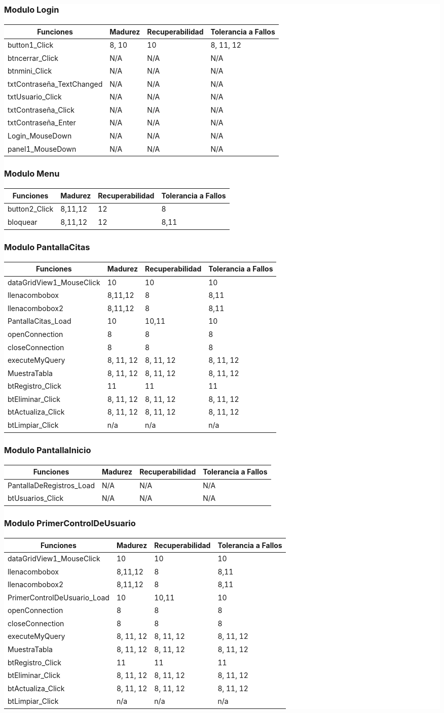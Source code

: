 ### Modulo Login
Funciones | Madurez | Recuperabilidad | Tolerancia a Fallos
----------|---------|-----------------|--------------------
button1_Click | 8, 10 | 10 | 8, 11, 12
btncerrar_Click |N/A | N/A | N/A
btnmini_Click | N/A | N/A | N/A
txtContraseña_TextChanged |N/A | N/A | N/A
txtUsuario_Click |N/A | N/A | N/A
txtContraseña_Click |N/A | N/A | N/A
txtContraseña_Enter |N/A | N/A | N/A
Login_MouseDown | N/A | N/A | N/A
panel1_MouseDown | N/A | N/A | N/A
### Modulo Menu
Funciones | Madurez | Recuperabilidad | Tolerancia a Fallos
----------|---------|-----------------|--------------------
button2_Click | 8,11,12 | 12 | 8
bloquear | 8,11,12 | 12 | 8,11

### Modulo PantallaCitas
Funciones | Madurez | Recuperabilidad | Tolerancia a Fallos
----------|---------|-----------------|--------------------
dataGridView1_MouseClick | 10 | 10 | 10
llenacombobox |8,11,12 | 8 | 8,11
llenacombobox2 |8,11,12 | 8 | 8,11
PantallaCitas_Load | 10 | 10,11 | 10
openConnection | 8 |  8 | 8
closeConnection | 8 |  8 | 8
executeMyQuery | 8, 11, 12 | 8, 11, 12| 8, 11, 12
MuestraTabla | 8, 11, 12 | 8, 11, 12| 8, 11, 12
btRegistro_Click |11 | 11 | 11
btEliminar_Click |8, 11, 12 | 8, 11, 12| 8, 11, 12
btActualiza_Click |8, 11, 12 | 8, 11, 12| 8, 11, 12
btLimpiar_Click | n/a | n/a | n/a
### Modulo PantallaInicio
Funciones | Madurez | Recuperabilidad | Tolerancia a Fallos
----------|---------|-----------------|--------------------
PantallaDeRegistros_Load | N/A | N/A | N/A
btUsuarios_Click |N/A | N/A | N/A

### Modulo PrimerControlDeUsuario
Funciones | Madurez | Recuperabilidad | Tolerancia a Fallos
----------|---------|-----------------|--------------------
dataGridView1_MouseClick | 10 | 10 | 10
llenacombobox |8,11,12 | 8 | 8,11
llenacombobox2 |8,11,12 | 8 | 8,11
PrimerControlDeUsuario_Load | 10 | 10,11 | 10
openConnection | 8 |  8 | 8
closeConnection | 8 |  8 | 8
executeMyQuery | 8, 11, 12 | 8, 11, 12| 8, 11, 12
MuestraTabla | 8, 11, 12 | 8, 11, 12| 8, 11, 12
btRegistro_Click |11 | 11 | 11
btEliminar_Click |8, 11, 12 | 8, 11, 12| 8, 11, 12
btActualiza_Click |8, 11, 12 | 8, 11, 12| 8, 11, 12
btLimpiar_Click | n/a | n/a | n/a
